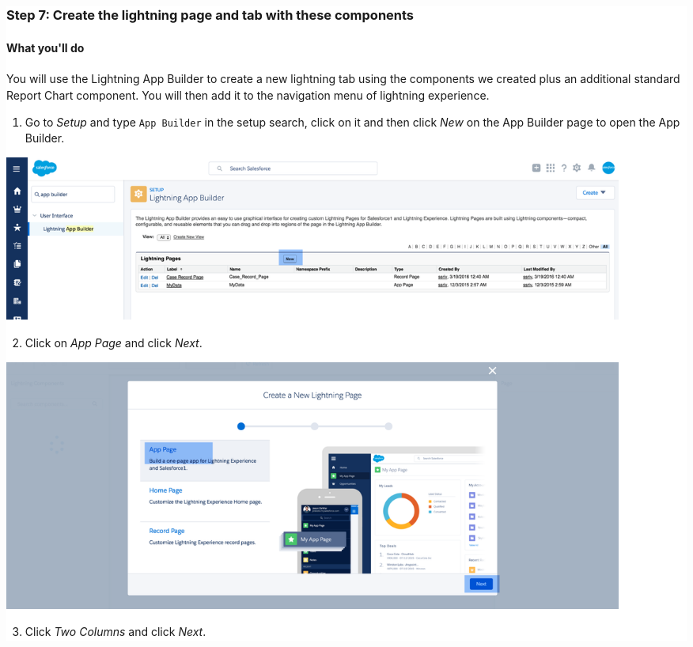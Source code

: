 
### <a name="step7"></a>Step 7: Create the lightning page and tab with these components 

#### What you'll do
You will use the Lightning App Builder to create a new lightning tab using the components we created plus an additional standard Report Chart component. You will then add it to the navigation menu of lightning experience.

1. Go to *Setup* and type `App Builder` in the setup search, click on it and then click *New* on the App Builder page to open the App Builder.
<img src="images/appNew.png" width="90%" height="90%"/>

2. Click on *App Page* and click *Next*.
<img src="images/appPage.png" width="90%" height="90%"/>

3. Click *Two Columns* and click *Next*.